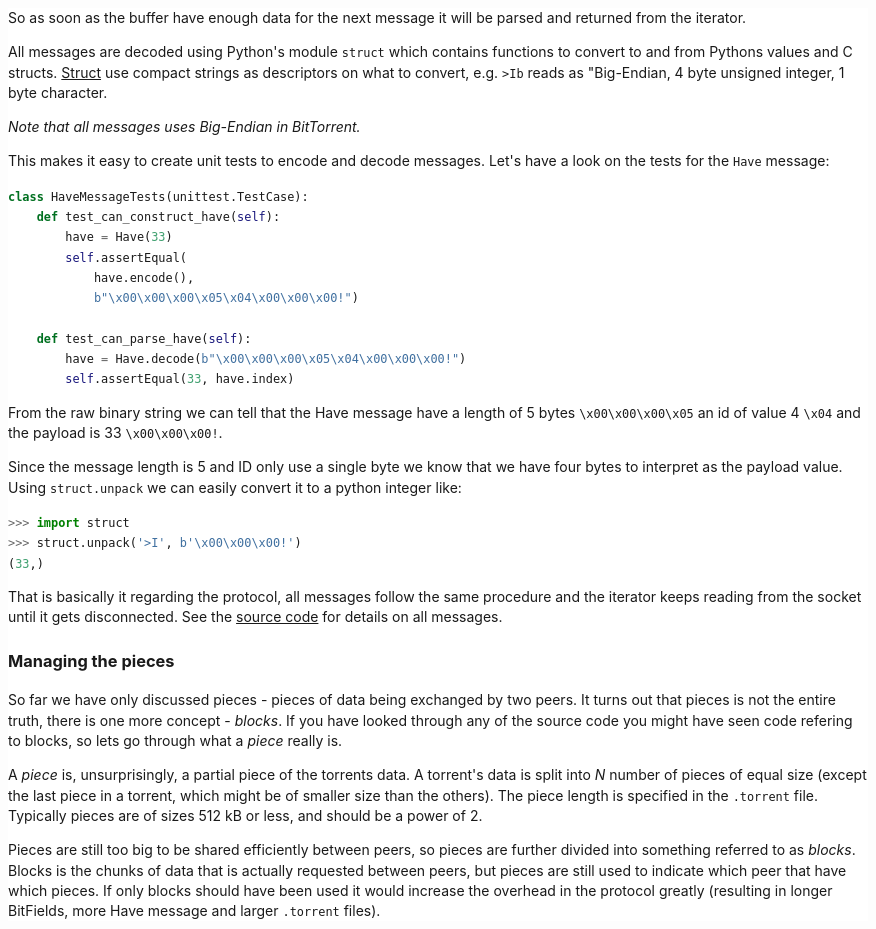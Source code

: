 So as soon as the buffer have enough data for the next message it will be parsed and returned from the iterator.

All messages are decoded using Python's module `struct` which contains functions to convert to and from Pythons values and C structs. [Struct](https://docs.python.org/3.5/library/struct.html) use compact strings as descriptors on what to convert, e.g. `>Ib` reads as "Big-Endian, 4 byte unsigned integer, 1 byte character. 

_Note that all messages uses Big-Endian in BitTorrent._

This makes it easy to create unit tests to encode and decode messages. Let's have a look on the tests for the `Have` message:

````python
class HaveMessageTests(unittest.TestCase):
    def test_can_construct_have(self):
        have = Have(33)
        self.assertEqual(
            have.encode(),
            b"\x00\x00\x00\x05\x04\x00\x00\x00!")

    def test_can_parse_have(self):
        have = Have.decode(b"\x00\x00\x00\x05\x04\x00\x00\x00!")
        self.assertEqual(33, have.index)
````

From the raw binary string we can tell that the Have message have a length of 5 bytes `\x00\x00\x00\x05` an id of value 4 `\x04` and the payload is 33 `\x00\x00\x00!`.

Since the message length is 5 and ID only use a single byte we know that we have four bytes to interpret as the payload value. Using `struct.unpack` we can easily convert it to a python integer like:

````python
>>> import struct
>>> struct.unpack('>I', b'\x00\x00\x00!')
(33,)
````

That is basically it regarding the protocol, all messages follow the same procedure and the iterator keeps reading from the socket until it gets disconnected. See the [source code](https://github.com/eliasson/pieces/blob/master/pieces/protocol.py) for details on all messages.

### Managing the pieces

So far we have only discussed pieces - pieces of data being exchanged by two peers. It turns out that pieces is not the entire truth, there is one more concept - _blocks_. If you have looked through any of the source code you might have seen code refering to blocks, so lets go through what a _piece_ really is.

A _piece_ is, unsurprisingly, a partial piece of the torrents data. A torrent's data is split into _N_ number of pieces of equal size (except the last piece in a torrent, which might be of smaller size than the others). The piece length is specified in the `.torrent` file. Typically pieces are of sizes 512 kB or less, and should be a power of 2.

Pieces are still too big to be shared efficiently between peers, so pieces are further divided into something referred to as _blocks_. Blocks is the chunks of data that is actually requested between peers, but pieces are still used to indicate which peer that have which pieces. If only blocks should have been used it would increase the overhead in the protocol greatly (resulting in longer BitFields, more Have message and larger `.torrent` files).
